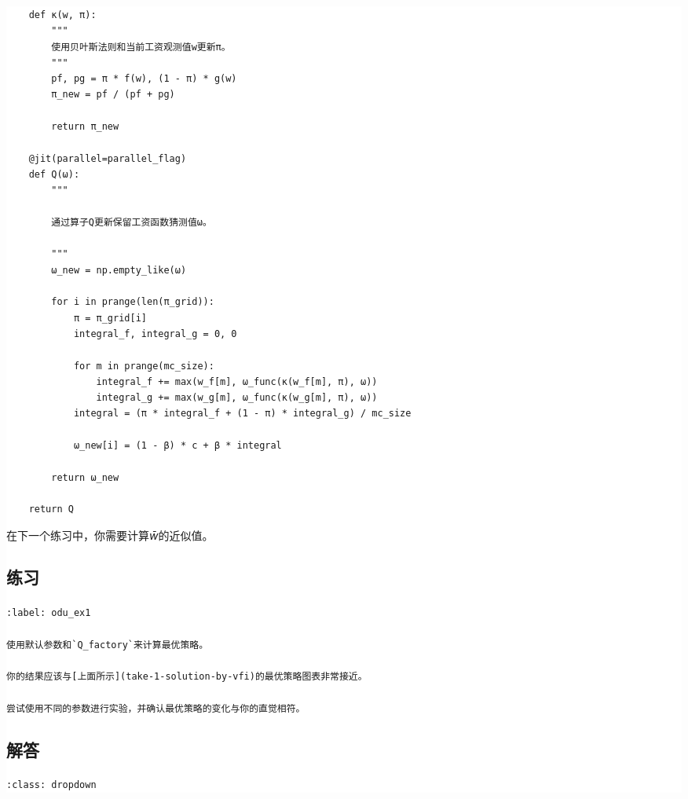 ```{code-cell} ipython3
    def κ(w, π):
        """
        使用贝叶斯法则和当前工资观测值w更新π。
        """
        pf, pg = π * f(w), (1 - π) * g(w)
        π_new = pf / (pf + pg)

        return π_new

    @jit(parallel=parallel_flag)
    def Q(ω):
        """

        通过算子Q更新保留工资函数猜测值ω。

        """
        ω_new = np.empty_like(ω)

        for i in prange(len(π_grid)):
            π = π_grid[i]
            integral_f, integral_g = 0, 0

            for m in prange(mc_size):
                integral_f += max(w_f[m], ω_func(κ(w_f[m], π), ω))
                integral_g += max(w_g[m], ω_func(κ(w_g[m], π), ω))
            integral = (π * integral_f + (1 - π) * integral_g) / mc_size

            ω_new[i] = (1 - β) * c + β * integral

        return ω_new

    return Q
```

在下一个练习中，你需要计算$\bar w$的近似值。

## 练习

```{exercise}
:label: odu_ex1

使用默认参数和`Q_factory`来计算最优策略。

你的结果应该与[上面所示](take-1-solution-by-vfi)的最优策略图表非常接近。

尝试使用不同的参数进行实验，并确认最优策略的变化与你的直觉相符。
```

## 解答

```{solution-start} odu_ex1
:class: dropdown
```
